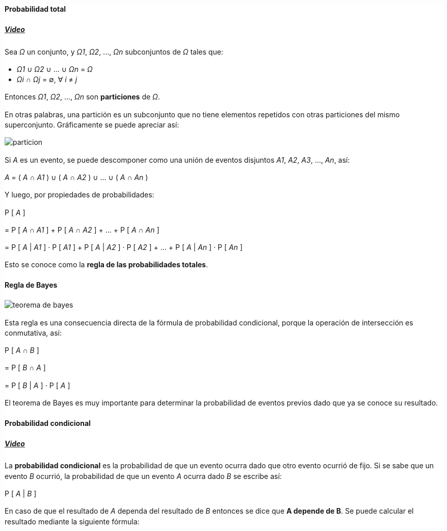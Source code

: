 #### Probabilidad total
##### [Video](https://youtu.be/cwr9WcLG7bI)

Sea *Ω* un conjunto, y *Ω1*, *Ω2*, ..., *Ωn* subconjuntos de *Ω* tales que:

* *Ω1* ∪ *Ω2* ∪ ... ∪ *Ωn* = *Ω*
* *Ωi* ∩ *Ωj* = ∅, ∀ *i* ≠ *j*

Entonces *Ω1*, *Ω2*, ..., *Ωn* son **particiones** de *Ω*.

En otras palabras, una partición es un subconjunto que no tiene elementos repetidos con otras particiones del mismo superconjunto. Gráficamente se puede apreciar así:

![particion](https://upload.wikimedia.org/wikipedia/commons/8/8c/Partition_of_a_set.png)

Si *A* es un evento, se puede descomponer como una unión de eventos disjuntos *A1*, *A2*, *A3*, ..., *An*, así:

*A* = ( *A* ∩ *A1* ) ∪ ( *A* ∩ *A2* ) ∪ ... ∪ ( *A* ∩ *An* )

Y luego, por propiedades de probabilidades:

P [ *A* ]

= P [ *A* ∩ *A1* ] + P [ *A* ∩ *A2* ] + ... + P [ *A* ∩ *An* ]

= P [ *A* | *A1* ] · P [ *A1* ] + P [ *A* | *A2* ] · P [ *A2* ] + ... + P [ *A* | *An* ] · P [ *An* ]

Esto se conoce como la **regla de las probabilidades totales**.

#### Regla de Bayes

![teorema de bayes](https://i.imgur.com/FaKcbJr.png)

Esta regla es una consecuencia directa de la fórmula de probabilidad condicional, porque la operación de intersección es conmutativa, así:

P [ *A* ∩ *B* ]

= P [ *B* ∩ *A* ]

= P [ *B* | *A* ] ⋅ P [ *A* ]

El teorema de Bayes es muy importante para determinar la probabilidad de eventos previos dado que ya se conoce su resultado.

#### Probabilidad condicional
##### [Video](https://youtu.be/IfH7GdEZ9R4)

La **probabilidad condicional** es la probabilidad de que un evento ocurra dado que otro evento ocurrió de fijo. Si se sabe que un evento *B* ocurrió, la probabilidad de que un evento *A* ocurra dado *B* se escribe así:


P [ *A* | *B* ]


En caso de que el resultado de *A* dependa del resultado de *B* entonces se dice que **A depende de B**. Se puede calcular el resultado mediante la siguiente fórmula:
